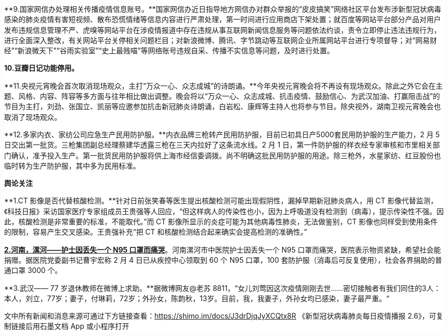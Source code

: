**9.国家网信办处理相关传播疫情信息账号。**国家网信办近日指导地方网信办对群众举报的“皮皮搞笑”网络社区平台发布涉新型冠状病毒感染的肺炎疫情有害短视频、散布恐慌情绪等信息内容进行严肃处理，第一时间进行应用商店下架处置；就百度等网站平台部分产品对用户发布违规信息管理不严、虎嗅等网站平台在涉疫情报道中存在违规从事互联网新闻信息服务等问题依法约谈，责令立即停止违法违规行为，进行全面深入整改，有关网站平台关停相关问题栏目；对新浪微博、腾讯、字节跳动等互联网企业所属网站平台进行专项督导；对“网易财经”“新浪微天下”“谷雨实验室”“史上最贱喵”等网络账号违规自采、传播不实信息等问题，及时进行处置。 

**10.豆瓣日记功能停用。**

**11.央视元宵晚会首次取消现场观众，主打“万众一心、众志成城”的诗朗诵。**今年央视元宵晚会将不再设有现场观众。除此之外它会在主题、风格、内容、阵容等多方面与往年相比做出调整。晚会将以“万众一心、众志成城、抗击疫情、鼓励信心、为武汉加油、打赢阻击战”的节目为主打，刘劲、张国立、凯丽等应邀参加抗击新冠肺炎诗朗诵，白岩松、康辉等主持人也将参与节目。除央视外，湖南卫视元宵晚会也取消了现场观众。

**12.多家内衣、家纺公司应急生产民用防护服。**内衣品牌三枪转产民用防护服，目前已初具日产5000套民用防护服的生产能力，2 月 5 日交出第一批货。三枪集团副总经理蔡建华透露三枪在三天内拉好了这条流水线。2 月 1 日，第一件防护服的样衣经专家审核和市里相关部门确认，准予投入生产。第一批货民用防护服将供上海市经信委调拨。尚不明确这批民用防护服的用途。除三枪外，水星家纺、红豆股份也临时转为生产防护服，其中多为民用标准。

**舆论关注**

  

**1.CT 影像是否代替核酸检测。**针对日前张笑春等医生提出核酸检测可能出现假阴性，漏掉早期新冠肺炎病人，用 CT 影像代替监测，《科技日报》采访国家医疗专家组成员王贵强等人回应，“但这样病人的传染性也小，因为上呼吸道没有检测到（病毒），提示传染性不强。因此，核酸检测是非常重要的标准，不能取代。”而 CT 影像所显示的炎症可能为其他病毒性肺炎，无法做鉴别，CT 影像也同样受到使用条件的限制，容易产生交叉感染。王贵强补充“把 CT 和核酸检测结合起来确实会提高检测的准确性。”

[**2.河南，漯河——护士因丢失一个 N95 口罩而痛哭**](https://mp.weixin.qq.com/s?__biz=MzU2MzA2ODk3Nw==&mid=2247547203&idx=4&sn=c7905f1f3d1031fe1938d0ee0b837f19&scene=21#wechat_redirect)。河南漯河市中医院护士因丢失一个 N95 口罩而痛哭，医院表示物资紧缺，希望社会能捐赠。据医院党委副书记曹宇宏称 2 月 4 日已从疾控中心领取到 60 个 N95 口罩，100 套防护服（消毒后可反复使用），社会各界捐助的普通口罩 3000 个。

**3.武汉—— 77 岁退休教师在微博上求助。**据微博网友@老苏 8811，“女儿刘莺因这次疫情刚刚去世……密切接触者有我们同住的3人：本人，刘立，77岁；妻子，付琳莉，72岁；外孙女，陈韵秋，13岁。目前，我，我妻子，外孙女均已感染，妻子最严重。“

文中所有新闻和消息来源可通过下方链接查看：https://shimo.im/docs/J3drDjqJyXCQtx8R 《新型冠状病毒肺炎每日疫情播报 2.6》，可复制链接后用石墨文档 App 或小程序打开

